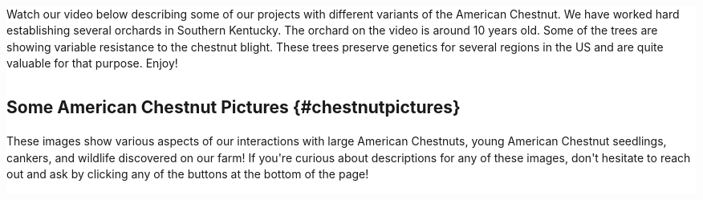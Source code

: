 Watch our video below describing some of our projects with different variants of the American Chestnut. We have worked hard establishing several orchards in Southern Kentucky. The orchard on the video is around 10 years old. Some of the trees are showing variable resistance to the chestnut blight. These trees preserve genetics for several regions in the US and are quite valuable for that purpose. Enjoy!

## Some American Chestnut Pictures {#chestnutpictures}

These images show various aspects of our interactions with large American Chestnuts, young American Chestnut seedlings, cankers, and wildlife discovered on our farm! If you're curious about descriptions for any of these images, don't hesitate to reach out and ask by clicking any of the buttons at the bottom of the page!

<style>
.image123 {
    display: flex;
    gap: 18px;
    flex-wrap: wrap;
    margin-bottom: 20px;
}

.image123 img {
    height: 225px;
    width: 225px;
    object-fit: cover;
}
</style>

<div class="image123">